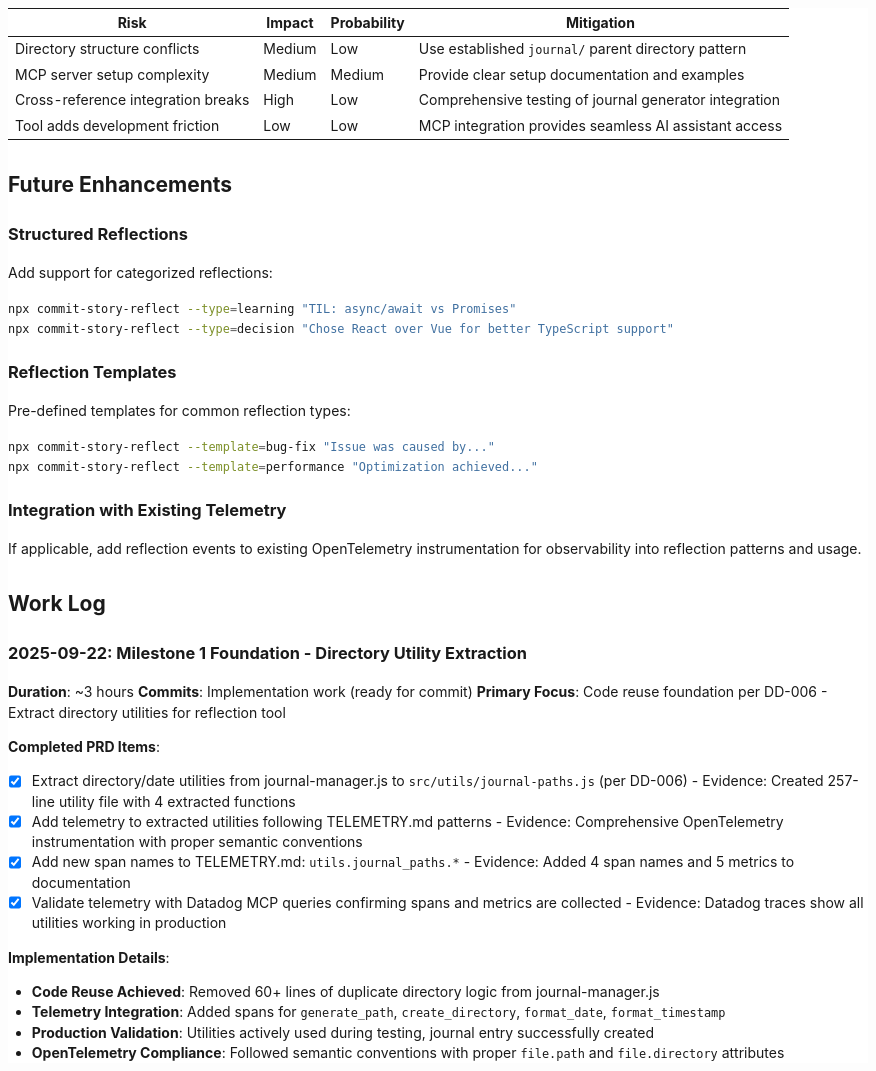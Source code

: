 | Risk | Impact | Probability | Mitigation |
|------|--------|-------------|------------|
| Directory structure conflicts | Medium | Low | Use established `journal/` parent directory pattern |
| MCP server setup complexity | Medium | Medium | Provide clear setup documentation and examples |
| Cross-reference integration breaks | High | Low | Comprehensive testing of journal generator integration |
| Tool adds development friction | Low | Low | MCP integration provides seamless AI assistant access |

## Future Enhancements

### Structured Reflections
Add support for categorized reflections:
```bash
npx commit-story-reflect --type=learning "TIL: async/await vs Promises"
npx commit-story-reflect --type=decision "Chose React over Vue for better TypeScript support"
```

### Reflection Templates
Pre-defined templates for common reflection types:
```bash
npx commit-story-reflect --template=bug-fix "Issue was caused by..."
npx commit-story-reflect --template=performance "Optimization achieved..."
```

### Integration with Existing Telemetry
If applicable, add reflection events to existing OpenTelemetry instrumentation for observability into reflection patterns and usage.

## Work Log

### 2025-09-22: Milestone 1 Foundation - Directory Utility Extraction
**Duration**: ~3 hours
**Commits**: Implementation work (ready for commit)
**Primary Focus**: Code reuse foundation per DD-006 - Extract directory utilities for reflection tool

**Completed PRD Items**:
- [x] Extract directory/date utilities from journal-manager.js to `src/utils/journal-paths.js` (per DD-006) - Evidence: Created 257-line utility file with 4 extracted functions
- [x] Add telemetry to extracted utilities following TELEMETRY.md patterns - Evidence: Comprehensive OpenTelemetry instrumentation with proper semantic conventions
- [x] Add new span names to TELEMETRY.md: `utils.journal_paths.*` - Evidence: Added 4 span names and 5 metrics to documentation
- [x] Validate telemetry with Datadog MCP queries confirming spans and metrics are collected - Evidence: Datadog traces show all utilities working in production

**Implementation Details**:
- **Code Reuse Achieved**: Removed 60+ lines of duplicate directory logic from journal-manager.js
- **Telemetry Integration**: Added spans for `generate_path`, `create_directory`, `format_date`, `format_timestamp`
- **Production Validation**: Utilities actively used during testing, journal entry successfully created
- **OpenTelemetry Compliance**: Followed semantic conventions with proper `file.path` and `file.directory` attributes
